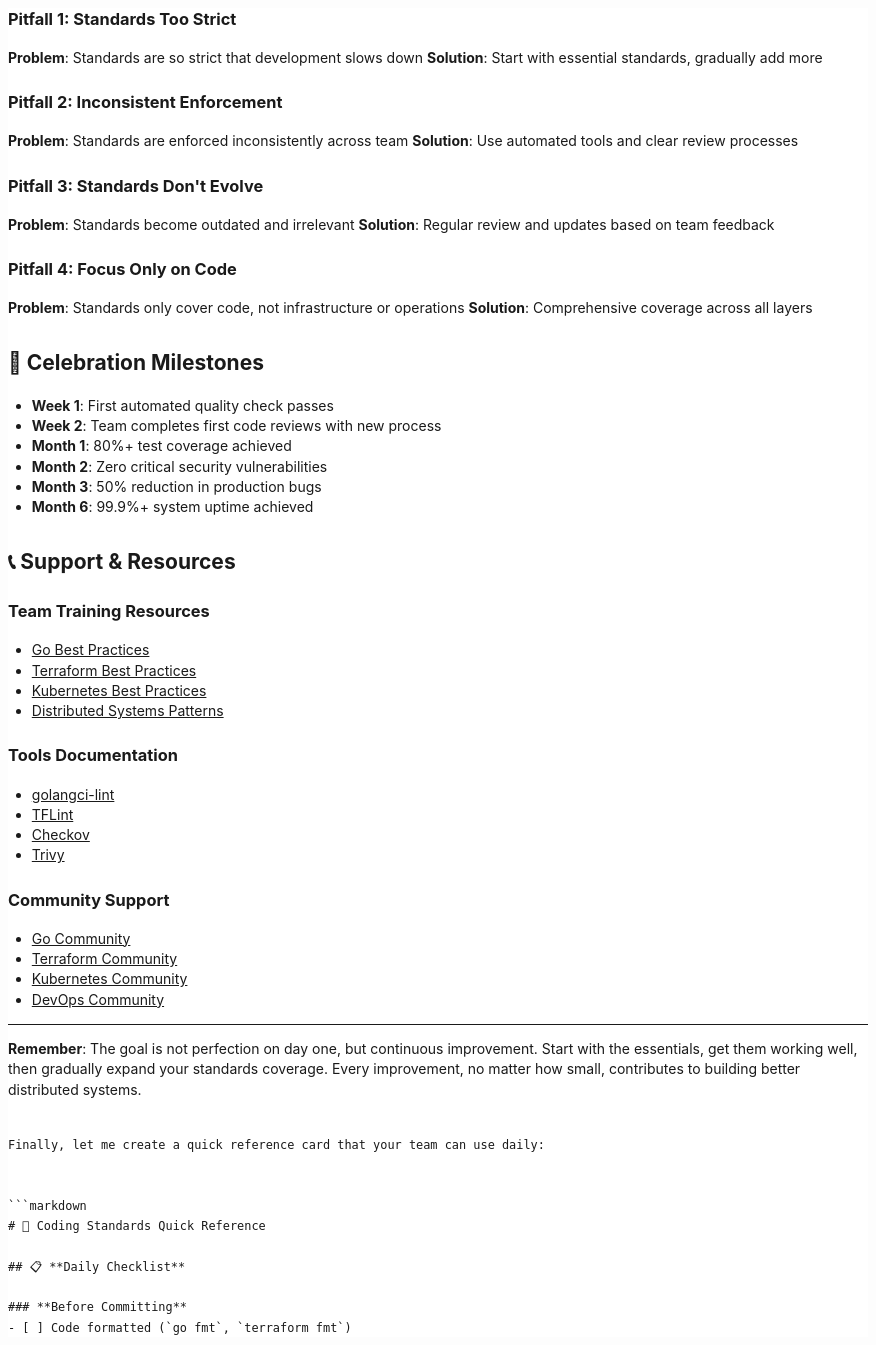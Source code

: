 ### **Pitfall 1: Standards Too Strict**
**Problem**: Standards are so strict that development slows down
**Solution**: Start with essential standards, gradually add more

### **Pitfall 2: Inconsistent Enforcement**
**Problem**: Standards are enforced inconsistently across team
**Solution**: Use automated tools and clear review processes

### **Pitfall 3: Standards Don't Evolve**
**Problem**: Standards become outdated and irrelevant
**Solution**: Regular review and updates based on team feedback

### **Pitfall 4: Focus Only on Code**
**Problem**: Standards only cover code, not infrastructure or operations
**Solution**: Comprehensive coverage across all layers

## 🎉 **Celebration Milestones**

- **Week 1**: First automated quality check passes
- **Week 2**: Team completes first code reviews with new process
- **Month 1**: 80%+ test coverage achieved
- **Month 2**: Zero critical security vulnerabilities
- **Month 3**: 50% reduction in production bugs
- **Month 6**: 99.9%+ system uptime achieved

## 📞 **Support & Resources**

### **Team Training Resources**
- [Go Best Practices](https://golang.org/doc/effective_go.html)
- [Terraform Best Practices](https://www.terraform.io/docs/cloud/guides/recommended-practices/)
- [Kubernetes Best Practices](https://kubernetes.io/docs/concepts/configuration/)
- [Distributed Systems Patterns](https://martinfowler.com/articles/microservices.html)

### **Tools Documentation**
- [golangci-lint](https://golangci-lint.run/)
- [TFLint](https://github.com/terraform-linters/tflint)
- [Checkov](https://www.checkov.io/)
- [Trivy](https://aquasecurity.github.io/trivy/)

### **Community Support**
- [Go Community](https://gophers.slack.com/)
- [Terraform Community](https://discuss.hashicorp.com/)
- [Kubernetes Community](https://kubernetes.slack.com/)
- [DevOps Community](https://devops.stackexchange.com/)

---

**Remember**: The goal is not perfection on day one, but continuous improvement. Start with the essentials, get them working well, then gradually expand your standards coverage. Every improvement, no matter how small, contributes to building better distributed systems.
```

Finally, let me create a quick reference card that your team can use daily:


```markdown
# 🚀 Coding Standards Quick Reference

## 📋 **Daily Checklist**

### **Before Committing**
- [ ] Code formatted (`go fmt`, `terraform fmt`)
```